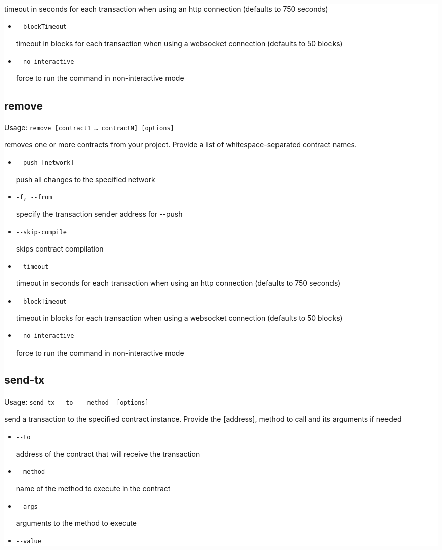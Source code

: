   timeout in seconds for each transaction when using an http connection (defaults to 750 seconds)

- `--blockTimeout `

  timeout in blocks for each transaction when using a websocket connection (defaults to 50 blocks)

- `--no-interactive`

  force to run the command in non-interactive mode

## remove

Usage: `remove [contract1 … contractN] [options]`

removes one or more contracts from your project. Provide a list of whitespace-separated contract names.

- `--push [network]`

  push all changes to the specified network

- `-f, --from `

  specify the transaction sender address for --push

- `--skip-compile`

  skips contract compilation

- `--timeout `

  timeout in seconds for each transaction when using an http connection (defaults to 750 seconds)

- `--blockTimeout `

  timeout in blocks for each transaction when using a websocket connection (defaults to 50 blocks)

- `--no-interactive`

  force to run the command in non-interactive mode

## send-tx

Usage: `send-tx --to  --method  [options]`

send a transaction to the specified contract instance. Provide the [address], method to call and its arguments if needed

- `--to `

  address of the contract that will receive the transaction

- `--method `

  name of the method to execute in the contract

- `--args `

  arguments to the method to execute

- `--value `
